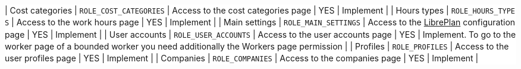| Cost categories                                                                                                                                                      | `ROLE_COST_CATEGORIES`                                                                                                                                                    | Access to the cost categories page                                                                                                                                                                                                      | YES                                                                                                                                                            | Implement                                                                                                                                                         |
| Hours types                                                                                                                                                          | `ROLE_HOURS_TYPES`                                                                                                                                                        | Access to the work hours page                                                                                                                                                                                                           | YES                                                                                                                                                            | Implement                                                                                                                                                         |
| Main settings                                                                                                                                                        | `ROLE_MAIN_SETTINGS`                                                                                                                                                      | Access to the [LibrePlan](/twiki/LibrePlan/LibrePlan) configuration page                                                                                                                                                       | YES                                                                                                                                                            | Implement                                                                                                                                                         |
| User accounts                                                                                                                                                        | `ROLE_USER_ACCOUNTS`                                                                                                                                                      | Access to the user accounts page                                                                                                                                                                                                        | YES                                                                                                                                                            | Implement. To go to the worker page of a bounded worker you need additionally the Workers page permission                                                         |
| Profiles                                                                                                                                                             | `ROLE_PROFILES`                                                                                                                                                           | Access to the user profiles page                                                                                                                                                                                                        | YES                                                                                                                                                            | Implement                                                                                                                                                         |
| Companies                                                                                                                                                            | `ROLE_COMPANIES`                                                                                                                                                          | Access to the companies page                                                                                                                                                                                                            | YES                                                                                                                                                            | Implement                                                                                                                                                         |